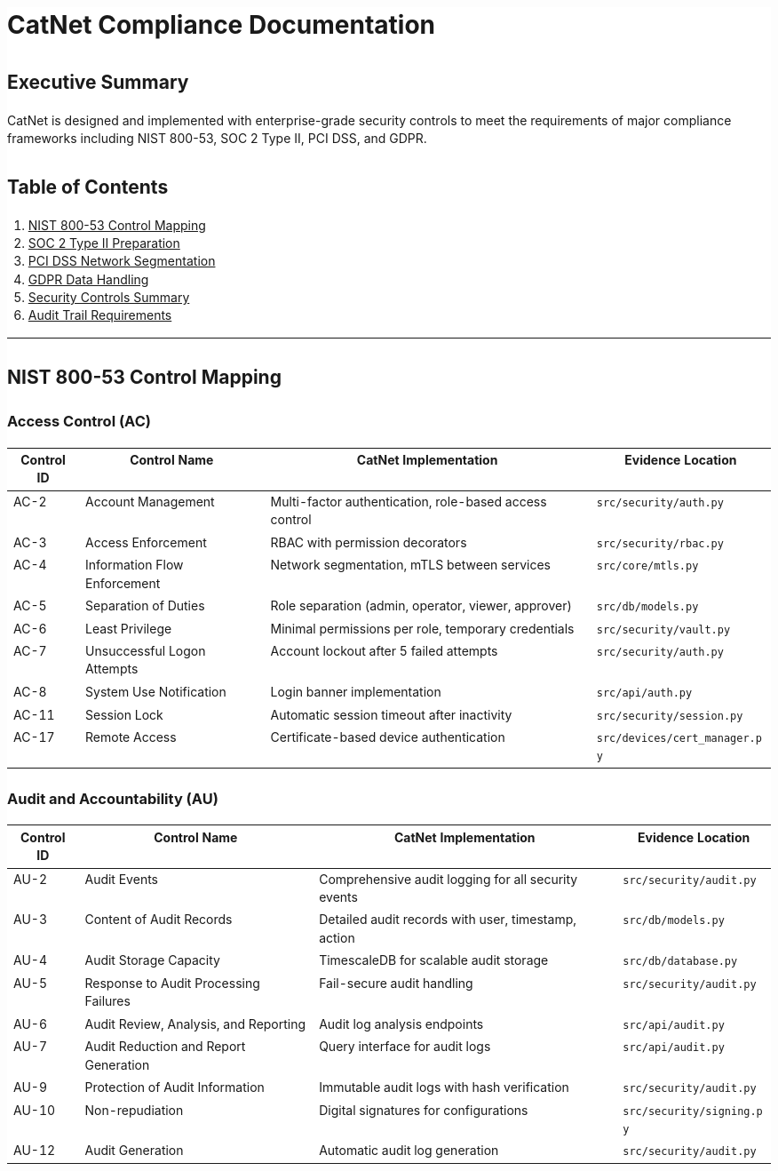 # CatNet Compliance Documentation

## Executive Summary
CatNet is designed and implemented with enterprise-grade security controls to meet the requirements of major compliance frameworks including NIST 800-53, SOC 2 Type II, PCI DSS, and GDPR.

## Table of Contents
1. [NIST 800-53 Control Mapping](#nist-800-53-control-mapping)
2. [SOC 2 Type II Preparation](#soc-2-type-ii-preparation)
3. [PCI DSS Network Segmentation](#pci-dss-network-segmentation)
4. [GDPR Data Handling](#gdpr-data-handling)
5. [Security Controls Summary](#security-controls-summary)
6. [Audit Trail Requirements](#audit-trail-requirements)

---

## NIST 800-53 Control Mapping

### Access Control (AC)

| Control ID | Control Name | CatNet Implementation | Evidence Location |
|------------|-------------|----------------------|-------------------|
| AC-2 | Account Management | Multi-factor authentication, role-based access control | `src/security/auth.py` |
| AC-3 | Access Enforcement | RBAC with permission decorators | `src/security/rbac.py` |
| AC-4 | Information Flow Enforcement | Network segmentation, mTLS between services | `src/core/mtls.py` |
| AC-5 | Separation of Duties | Role separation (admin, operator, viewer, approver) | `src/db/models.py` |
| AC-6 | Least Privilege | Minimal permissions per role, temporary credentials | `src/security/vault.py` |
| AC-7 | Unsuccessful Logon Attempts | Account lockout after 5 failed attempts | `src/security/auth.py` |
| AC-8 | System Use Notification | Login banner implementation | `src/api/auth.py` |
| AC-11 | Session Lock | Automatic session timeout after inactivity | `src/security/session.py` |
| AC-17 | Remote Access | Certificate-based device authentication | `src/devices/cert_manager.py` |

### Audit and Accountability (AU)

| Control ID | Control Name | CatNet Implementation | Evidence Location |
|------------|-------------|----------------------|-------------------|
| AU-2 | Audit Events | Comprehensive audit logging for all security events | `src/security/audit.py` |
| AU-3 | Content of Audit Records | Detailed audit records with user, timestamp, action | `src/db/models.py` |
| AU-4 | Audit Storage Capacity | TimescaleDB for scalable audit storage | `src/db/database.py` |
| AU-5 | Response to Audit Processing Failures | Fail-secure audit handling | `src/security/audit.py` |
| AU-6 | Audit Review, Analysis, and Reporting | Audit log analysis endpoints | `src/api/audit.py` |
| AU-7 | Audit Reduction and Report Generation | Query interface for audit logs | `src/api/audit.py` |
| AU-9 | Protection of Audit Information | Immutable audit logs with hash verification | `src/security/audit.py` |
| AU-10 | Non-repudiation | Digital signatures for configurations | `src/security/signing.py` |
| AU-12 | Audit Generation | Automatic audit log generation | `src/security/audit.py` |
